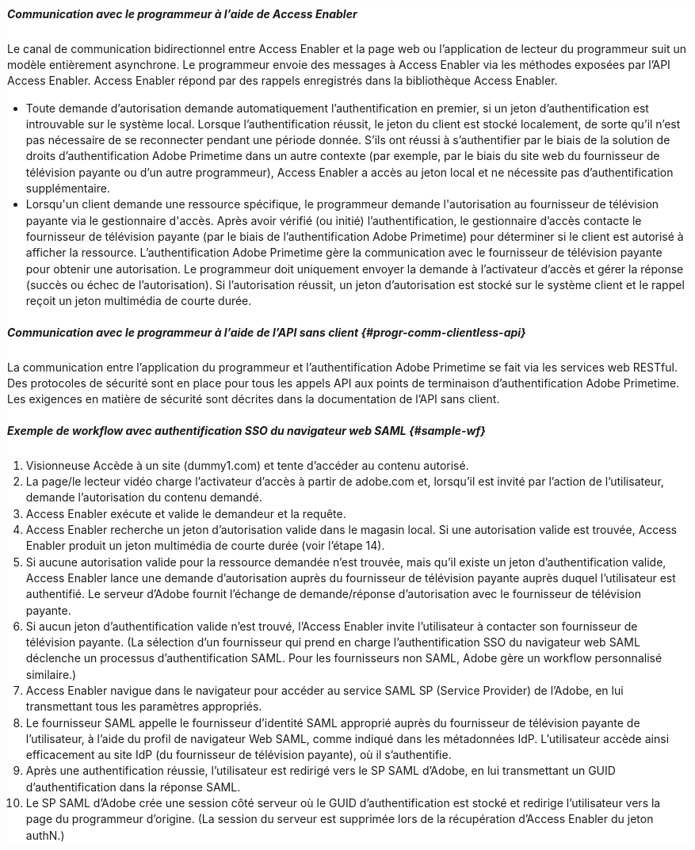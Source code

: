 ##### Communication avec le programmeur à l’aide de Access Enabler

Le canal de communication bidirectionnel entre Access Enabler et la page web ou l’application de lecteur du programmeur suit un modèle entièrement asynchrone. Le programmeur envoie des messages à Access Enabler via les méthodes exposées par l’API Access Enabler. Access Enabler répond par des rappels enregistrés dans la bibliothèque Access Enabler.

* Toute demande d’autorisation demande automatiquement l’authentification en premier, si un jeton d’authentification est introuvable sur le système local. Lorsque l’authentification réussit, le jeton du client est stocké localement, de sorte qu’il n’est pas nécessaire de se reconnecter pendant une période donnée. S’ils ont réussi à s’authentifier par le biais de la solution de droits d’authentification Adobe Primetime dans un autre contexte (par exemple, par le biais du site web du fournisseur de télévision payante ou d’un autre programmeur), Access Enabler a accès au jeton local et ne nécessite pas d’authentification supplémentaire.
* Lorsqu&#39;un client demande une ressource spécifique, le programmeur demande l&#39;autorisation au fournisseur de télévision payante via le gestionnaire d&#39;accès. Après avoir vérifié (ou initié) l’authentification, le gestionnaire d’accès contacte le fournisseur de télévision payante (par le biais de l’authentification Adobe Primetime) pour déterminer si le client est autorisé à afficher la ressource. L’authentification Adobe Primetime gère la communication avec le fournisseur de télévision payante pour obtenir une autorisation. Le programmeur doit uniquement envoyer la demande à l’activateur d’accès et gérer la réponse (succès ou échec de l’autorisation). Si l’autorisation réussit, un jeton d’autorisation est stocké sur le système client et le rappel reçoit un jeton multimédia de courte durée.

##### Communication avec le programmeur à l’aide de l’API sans client {#progr-comm-clientless-api}

La communication entre l’application du programmeur et l’authentification Adobe Primetime se fait via les services web RESTful.  Des protocoles de sécurité sont en place pour tous les appels API aux points de terminaison d’authentification Adobe Primetime.  Les exigences en matière de sécurité sont décrites dans la documentation de l’API sans client.

##### Exemple de workflow avec authentification SSO du navigateur web SAML {#sample-wf}

1. Visionneuse Accède à un site (dummy1.com) et tente d’accéder au contenu autorisé.
1. La page/le lecteur vidéo charge l’activateur d’accès à partir de adobe.com et, lorsqu’il est invité par l’action de l’utilisateur, demande l’autorisation du contenu demandé.
1. Access Enabler exécute et valide le demandeur et la requête.
1. Access Enabler recherche un jeton d’autorisation valide dans le magasin local. Si une autorisation valide est trouvée, Access Enabler produit un jeton multimédia de courte durée (voir l’étape 14).
1. Si aucune autorisation valide pour la ressource demandée n’est trouvée, mais qu’il existe un jeton d’authentification valide, Access Enabler lance une demande d’autorisation auprès du fournisseur de télévision payante auprès duquel l’utilisateur est authentifié. Le serveur d’Adobe fournit l’échange de demande/réponse d’autorisation avec le fournisseur de télévision payante.
1. Si aucun jeton d’authentification valide n’est trouvé, l’Access Enabler invite l’utilisateur à contacter son fournisseur de télévision payante. (La sélection d’un fournisseur qui prend en charge l’authentification SSO du navigateur web SAML déclenche un processus d’authentification SAML. Pour les fournisseurs non SAML, Adobe gère un workflow personnalisé similaire.)
1. Access Enabler navigue dans le navigateur pour accéder au service SAML SP (Service Provider) de l’Adobe, en lui transmettant tous les paramètres appropriés.
1. Le fournisseur SAML appelle le fournisseur d’identité SAML approprié auprès du fournisseur de télévision payante de l’utilisateur, à l’aide du profil de navigateur Web SAML, comme indiqué dans les métadonnées IdP. L’utilisateur accède ainsi efficacement au site IdP (du fournisseur de télévision payante), où il s’authentifie.
1. Après une authentification réussie, l’utilisateur est redirigé vers le SP SAML d’Adobe, en lui transmettant un GUID d’authentification dans la réponse SAML.
1. Le SP SAML d’Adobe crée une session côté serveur où le GUID d’authentification est stocké et redirige l’utilisateur vers la page du programmeur d’origine. (La session du serveur est supprimée lors de la récupération d’Access Enabler du jeton authN.)